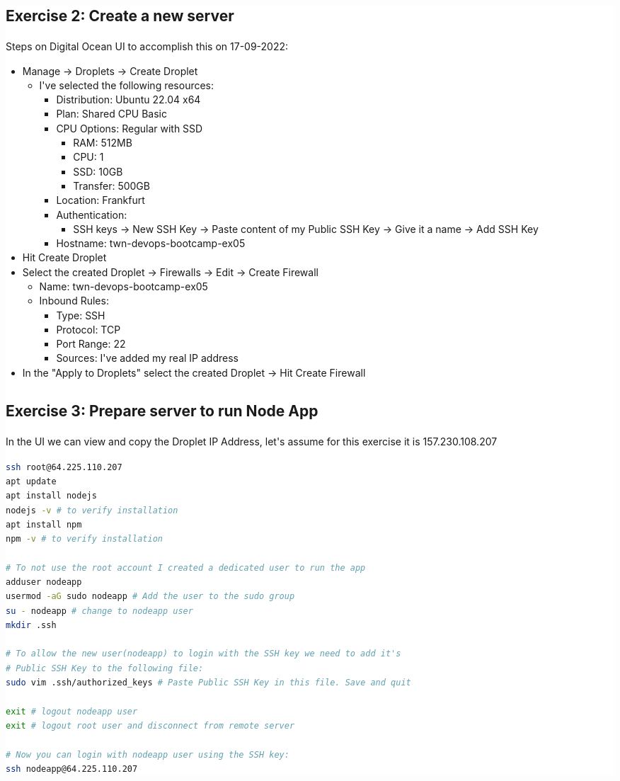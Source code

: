 ## Exercise 2: Create a new server

Steps on Digital Ocean UI to accomplish this on 17-09-2022:

- Manage → Droplets → Create Droplet
    - I've selected the following resources:
        - Distribution: Ubuntu 22.04 x64
        - Plan: Shared CPU Basic
        - CPU Options: Regular with SSD
            - RAM: 512MB
            - CPU: 1
            - SSD: 10GB
            - Transfer: 500GB
        - Location: Frankfurt
        - Authentication:
            - SSH keys → New SSH Key → Paste content of my Public SSH Key → Give it a name → Add SSH Key
        - Hostname: twn-devops-bootcamp-ex05
- Hit Create Droplet
- Select the created Droplet → Firewalls → Edit → Create Firewall
    - Name: twn-devops-bootcamp-ex05
    - Inbound Rules:
        - Type: SSH
        - Protocol: TCP
        - Port Range: 22
        - Sources: I've added my real IP address
- In the "Apply to Droplets" select the created Droplet → Hit Create Firewall

## Exercise 3: Prepare server to run Node App

In the UI we can view and copy the Droplet IP Address, let's assume for this exercise it is 157.230.108.207

```bash
ssh root@64.225.110.207
apt update
apt install nodejs
nodejs -v # to verify installation
apt install npm
npm -v # to verify installation

# To not use the root account I created a dedicated user to run the app
adduser nodeapp
usermod -aG sudo nodeapp # Add the user to the sudo group
su - nodeapp # change to nodeapp user
mkdir .ssh

# To allow the new user(nodeapp) to login with the SSH key we need to add it's 
# Public SSH Key to the following file:
sudo vim .ssh/authorized_keys # Paste Public SSH Key in this file. Save and quit

exit # logout nodeapp user
exit # logout root user and disconnect from remote server

# Now you can login with nodeapp user using the SSH key:
ssh nodeapp@64.225.110.207
```
